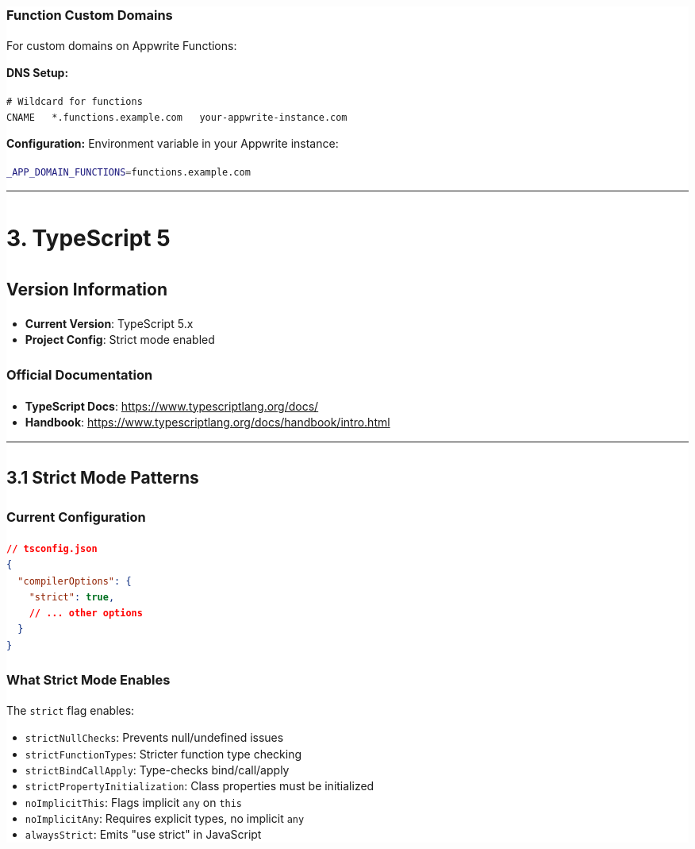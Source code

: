 ### Function Custom Domains

For custom domains on Appwrite Functions:

**DNS Setup:**
```
# Wildcard for functions
CNAME   *.functions.example.com   your-appwrite-instance.com
```

**Configuration:**
Environment variable in your Appwrite instance:
```bash
_APP_DOMAIN_FUNCTIONS=functions.example.com
```

---

# 3. TypeScript 5

## Version Information
- **Current Version**: TypeScript 5.x
- **Project Config**: Strict mode enabled

### Official Documentation
- **TypeScript Docs**: https://www.typescriptlang.org/docs/
- **Handbook**: https://www.typescriptlang.org/docs/handbook/intro.html

---

## 3.1 Strict Mode Patterns

### Current Configuration
```json
// tsconfig.json
{
  "compilerOptions": {
    "strict": true,
    // ... other options
  }
}
```

### What Strict Mode Enables

The `strict` flag enables:
- `strictNullChecks`: Prevents null/undefined issues
- `strictFunctionTypes`: Stricter function type checking
- `strictBindCallApply`: Type-checks bind/call/apply
- `strictPropertyInitialization`: Class properties must be initialized
- `noImplicitThis`: Flags implicit `any` on `this`
- `noImplicitAny`: Requires explicit types, no implicit `any`
- `alwaysStrict`: Emits "use strict" in JavaScript
